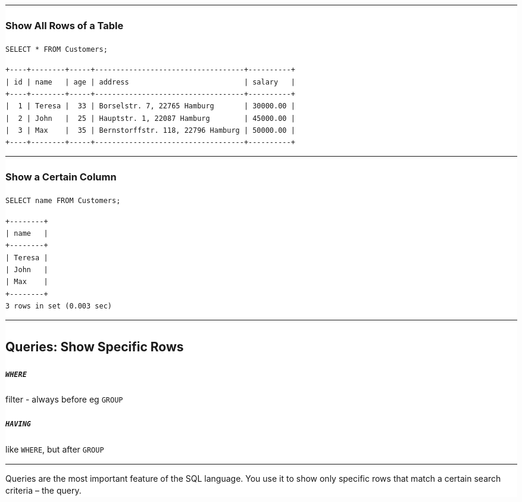 



------



### Show All Rows of a Table

```
SELECT * FROM Customers;
```

```
+----+--------+-----+-----------------------------------+----------+
| id | name   | age | address                           | salary   |
+----+--------+-----+-----------------------------------+----------+
|  1 | Teresa |  33 | Borselstr. 7, 22765 Hamburg       | 30000.00 |
|  2 | John   |  25 | Hauptstr. 1, 22087 Hamburg        | 45000.00 |
|  3 | Max    |  35 | Bernstorffstr. 118, 22796 Hamburg | 50000.00 |
+----+--------+-----+-----------------------------------+----------+
```

------

### Show a Certain Column

```
SELECT name FROM Customers;
```

```
+--------+
| name   |
+--------+
| Teresa |
| John   |
| Max    |
+--------+
3 rows in set (0.003 sec)
```

------

## Queries: Show Specific Rows

##### `WHERE`

filter - always before eg `GROUP`

##### `HAVING`

like `WHERE`, but after `GROUP`

------

Queries are the most important feature of the SQL language. You use it to show only specific rows that match a certain search criteria – the query.
